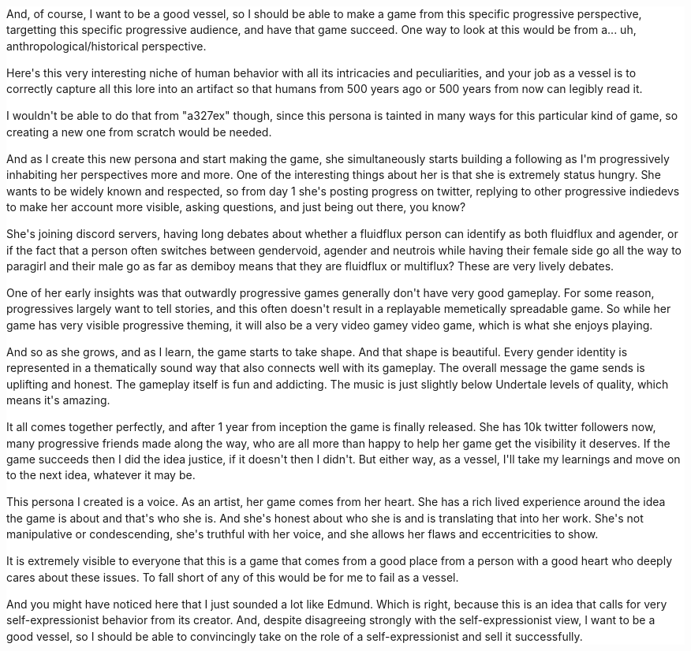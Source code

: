 And, of course, I want to be a good vessel, so I should be able to make a game from this specific progressive perspective, targetting this specific progressive audience, and have that game succeed.
One way to look at this would be from a... uh, anthropological/historical perspective.

Here's this very interesting niche of human behavior with all its intricacies and peculiarities, and your job
as a vessel is to correctly capture all this lore into an artifact so that humans from 500 years ago or 500 years from now can legibly read it.

I wouldn't be able to do that from "a327ex" though, since this persona is tainted in many ways for this particular kind of game, so creating a new one from scratch would be needed.

And as I create this new persona and start making the game, she simultaneously starts building a following as I'm progressively inhabiting her perspectives more and more.
One of the interesting things about her is that she is extremely status hungry. She wants to be widely known and respected, so from day 1 she's posting progress on twitter, 
replying to other progressive indiedevs to make her account more visible, asking questions, and just being out there, you know?

She's joining discord servers, having long debates about whether a fluidflux person can identify as both fluidflux and agender, or if the fact that a person often switches between
gendervoid, agender and neutrois while having their female side go all the way to paragirl and their male go as far as demiboy means that they are fluidflux or multiflux? These are very lively debates.

One of her early insights was that outwardly progressive games generally don't have very good gameplay.
For some reason, progressives largely want to tell stories, and this often doesn't result in a replayable memetically spreadable game.
So while her game has very visible progressive theming, it will also be a very video gamey video game, which is what she enjoys playing.

And so as she grows, and as I learn, the game starts to take shape. And that shape is beautiful.
Every gender identity is represented in a thematically sound way that also connects well with its gameplay.
The overall message the game sends is uplifting and honest. The gameplay itself is fun and addicting.
The music is just slightly below Undertale levels of quality, which means it's amazing.

It all comes together perfectly, and after 1 year from inception the game is finally released.
She has 10k twitter followers now, many progressive friends made along the way, who are all more than happy to help her game get the visibility it deserves.
If the game succeeds then I did the idea justice, if it doesn't then I didn't. But either way, as a vessel, I'll take my learnings and move on to the next idea, whatever it may be.

This persona I created is a voice. As an artist, her game comes from her heart. 
She has a rich lived experience around the idea the game is about and that's who she is. And she's honest about who she is and is translating that into her work.
She's not manipulative or condescending, she's truthful with her voice, and she allows her flaws and eccentricities to show.

It is extremely visible to everyone that this is a game that comes from a good place from a person with a good heart who deeply cares about these issues.
To fall short of any of this would be for me to fail as a vessel.

And you might have noticed here that I just sounded a lot like Edmund. Which is right, because this is an idea that calls for very self-expressionist
behavior from its creator. And, despite disagreeing strongly with the self-expressionist view, I want to be a good vessel, so I should be able to convincingly take on the role
of a self-expressionist and sell it successfully.
